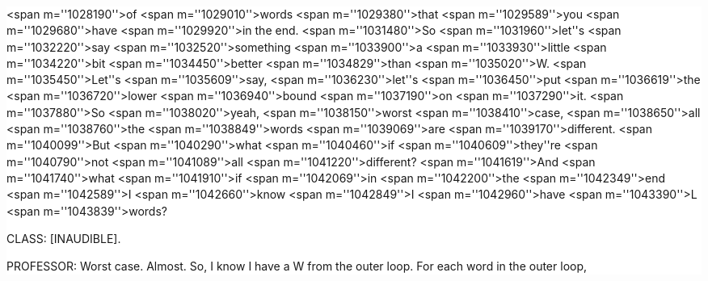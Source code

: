  <span m=''1028190''>of</span> <span m=''1029010''>words</span> <span m=''1029380''>that</span>
  <span m=''1029589''>you</span> <span m=''1029680''>have</span> <span m=''1029920''>in
  the end.</span> <span m=''1031480''>So</span> <span m=''1031960''>let''s</span>
  <span m=''1032220''>say</span> <span m=''1032520''>something</span> <span m=''1033900''>a</span>
  <span m=''1033930''>little</span> <span m=''1034220''>bit</span> <span m=''1034450''>better</span>
  <span m=''1034829''>than</span> <span m=''1035020''>W.</span> <span m=''1035450''>Let''s</span>
  <span m=''1035609''>say,</span> <span m=''1036230''>let''s</span> <span m=''1036450''>put</span>
  <span m=''1036619''>the</span> <span m=''1036720''>lower</span> <span m=''1036940''>bound</span>
  <span m=''1037190''>on</span> <span m=''1037290''>it.</span> <span m=''1037880''>So</span>
  <span m=''1038020''>yeah,</span> <span m=''1038150''>worst</span> <span m=''1038410''>case,</span>
  <span m=''1038650''>all</span> <span m=''1038760''>the</span> <span m=''1038849''>words</span>
  <span m=''1039069''>are</span> <span m=''1039170''>different.</span> <span m=''1040099''>But</span>
  <span m=''1040290''>what</span> <span m=''1040460''>if</span> <span m=''1040609''>they''re</span>
  <span m=''1040790''>not</span> <span m=''1041089''>all</span> <span m=''1041220''>different?</span>
  <span m=''1041619''>And</span> <span m=''1041740''>what</span> <span m=''1041910''>if</span>
  <span m=''1042069''>in</span> <span m=''1042200''>the</span> <span m=''1042349''>end</span>
  <span m=''1042589''>I</span> <span m=''1042660''>know</span> <span m=''1042849''>I</span>
  <span m=''1042960''>have</span> <span m=''1043390''>L</span> <span m=''1043839''>words?</span>
  </p><p><span m=''1045632''>CLASS: [INAUDIBLE].</span> </p><p><span m=''1047859''>PROFESSOR:
  Worst</span> <span m=''1048200''>case.</span> <span m=''1053050''>Almost.</span>
  <span m=''1056340''>So,</span> <span m=''1056850''>I know I</span> <span m=''1057040''>have</span>
  <span m=''1057230''>a</span> <span m=''1057320''>W</span> <span m=''1057790''>from</span>
  <span m=''1058120''>the</span> <span m=''1058290''>outer</span> <span m=''1058600''>loop.</span>
  <span m=''1059940''>For</span> <span m=''1060490''>each</span> <span m=''1060700''>word</span>
  <span m=''1061070''>in the</span> <span m=''1061150''>outer</span> <span m=''1061450''>loop,</span>

